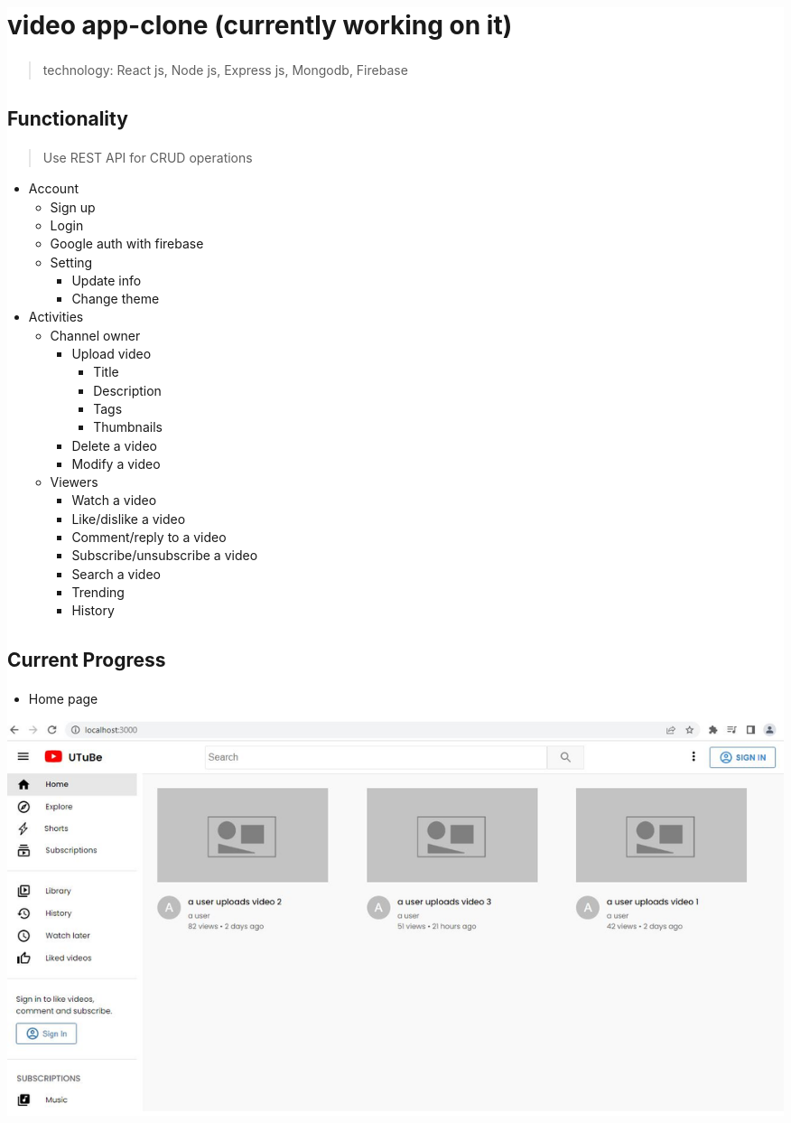 # video app-clone (currently working on it) 
> technology: React js, Node js, Express js, Mongodb, Firebase

## Functionality
> Use REST API for CRUD operations
- Account
  - Sign up 
  - Login
  - Google auth with firebase
  - Setting
    - Update info
    - Change theme
- Activities
  - Channel owner
    - Upload video 
      - Title
      - Description
      - Tags
      - Thumbnails
    - Delete a video
    - Modify a video
  - Viewers
    - Watch a video
    - Like/dislike a video
    - Comment/reply to a video
    - Subscribe/unsubscribe a video
    - Search a video
    - Trending
    - History


## Current Progress
- Home page
<img src = "https://github.com/shu-ti/videoapp-clone/blob/master/ui/home.JPG" width="900px" />